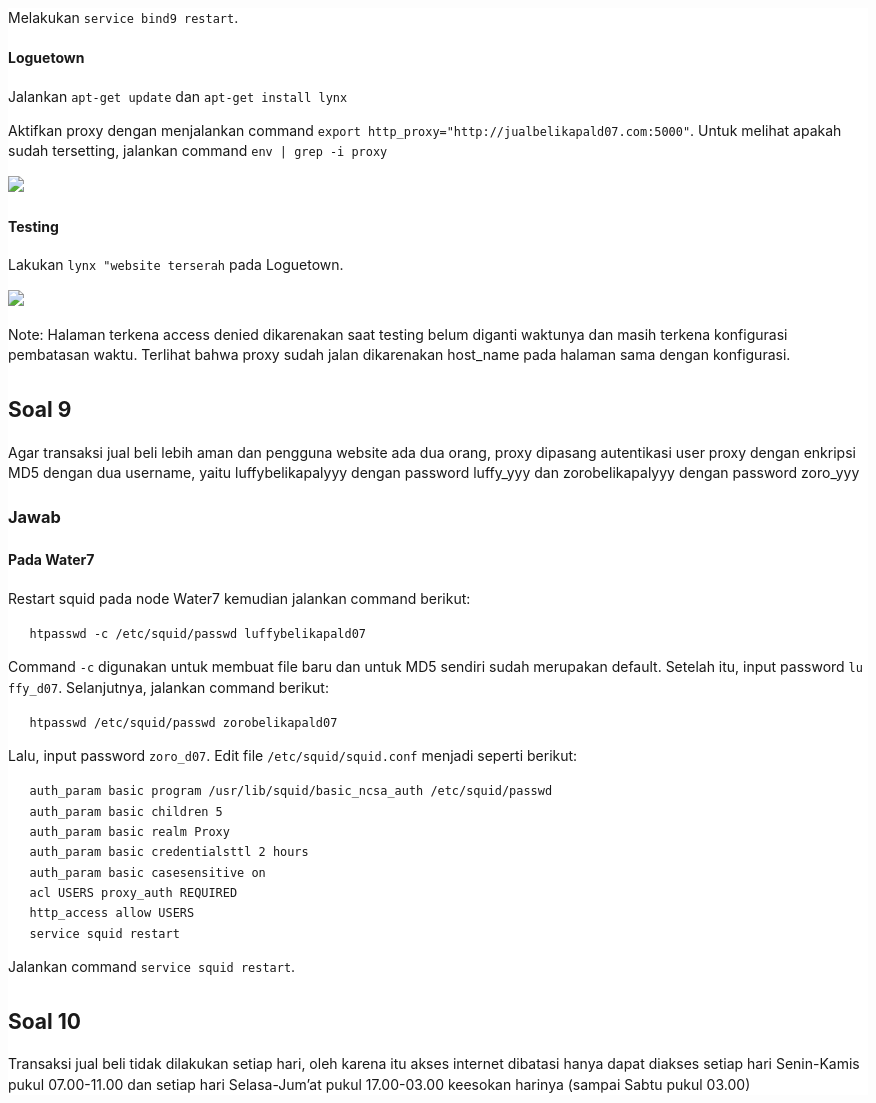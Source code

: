 Melakukan `service bind9 restart`. 


#### Loguetown

Jalankan `apt-get update` dan `apt-get install lynx`

Aktifkan proxy dengan menjalankan command `export http_proxy="http://jualbelikapald07.com:5000"`. Untuk melihat apakah sudah tersetting, jalankan command `env | grep -i proxy`

<image src="screenshots/8-3.PNG" width="700">


#### Testing
Lakukan `lynx "website terserah` pada Loguetown. 

<image src="screenshots/8-4.PNG" width="700">

Note: Halaman terkena access denied dikarenakan saat testing belum diganti waktunya dan masih terkena konfigurasi pembatasan waktu. Terlihat bahwa proxy sudah jalan dikarenakan host_name pada halaman sama dengan konfigurasi. 

## <a name="soal9"></a> Soal 9
Agar transaksi jual beli lebih aman dan pengguna website ada dua orang, proxy dipasang autentikasi user proxy dengan enkripsi MD5 dengan dua username, yaitu luffybelikapalyyy dengan password luffy_yyy dan zorobelikapalyyy dengan password zoro_yyy
    
### Jawab

#### Pada Water7
Restart squid pada node Water7 kemudian jalankan command berikut:
```
   htpasswd -c /etc/squid/passwd luffybelikapald07
```
Command `-c` digunakan untuk membuat file baru dan untuk MD5 sendiri sudah merupakan default. Setelah itu, input password `luffy_d07`. Selanjutnya, jalankan command berikut:
```
   htpasswd /etc/squid/passwd zorobelikapald07
```
Lalu, input password `zoro_d07`. Edit file `/etc/squid/squid.conf` menjadi seperti berikut:
```
   auth_param basic program /usr/lib/squid/basic_ncsa_auth /etc/squid/passwd
   auth_param basic children 5
   auth_param basic realm Proxy
   auth_param basic credentialsttl 2 hours
   auth_param basic casesensitive on
   acl USERS proxy_auth REQUIRED
   http_access allow USERS
   service squid restart
```
   
Jalankan command `service squid restart`.

## <a name="soal10"></a> Soal 10
Transaksi jual beli tidak dilakukan setiap hari, oleh karena itu akses internet dibatasi hanya dapat diakses setiap hari Senin-Kamis pukul 07.00-11.00 dan setiap hari Selasa-Jum’at pukul 17.00-03.00 keesokan harinya (sampai Sabtu pukul 03.00)
